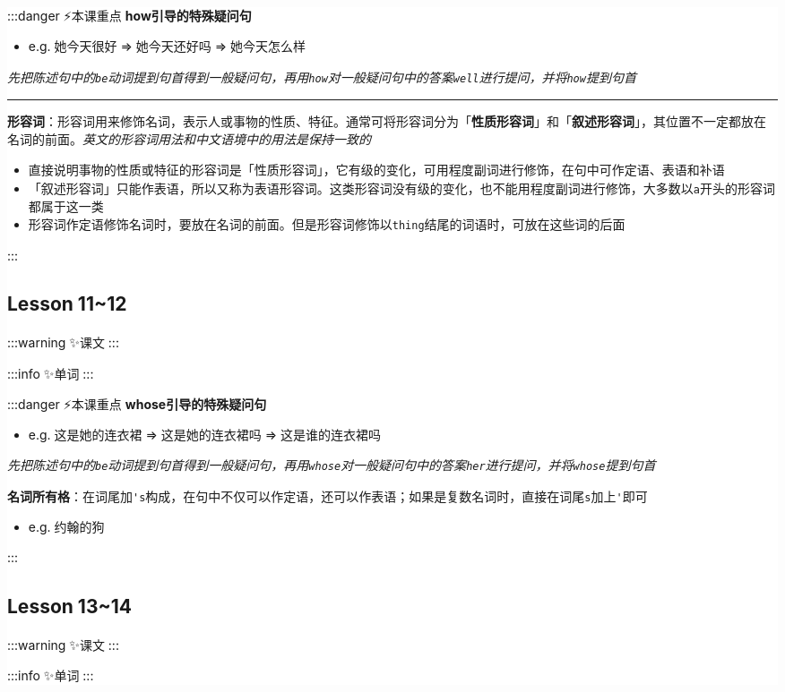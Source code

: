 :::danger ⚡本课重点
**how引导的特殊疑问句**

- e.g. <ExampleSentence text="She's very well today.">她今天很好</ExampleSentence> => <ExampleSentence text="Is she well today?">她今天还好吗</ExampleSentence> => <ExampleSentence text="How's she today?">她今天怎么样</ExampleSentence>

_先把陈述句中的`be`动词提到句首得到一般疑问句，再用`how`对一般疑问句中的答案`well`进行提问，并将`how`提到句首_

---

**形容词**：形容词用来修饰名词，表示人或事物的性质、特征。通常可将形容词分为「**性质形容词**」和「**叙述形容词**」，其位置不一定都放在名词的前面。_英文的形容词用法和中文语境中的用法是保持一致的_

- 直接说明事物的性质或特征的形容词是「性质形容词」，它有级的变化，可用程度副词进行修饰，在句中可作定语、表语和补语
- 「叙述形容词」只能作表语，所以又称为表语形容词。这类形容词没有级的变化，也不能用程度副词进行修饰，大多数以`a`开头的形容词都属于这一类
- 形容词作定语修饰名词时，要放在名词的前面。但是形容词修饰以`thing`结尾的词语时，可放在这些词的后面

:::

## Lesson 11~12

:::warning ✨课文
<NceTexts :list="nceTexts.filter(t=>t.chapter === 'Lesson11~12')" src="/images/nce_01/lesson_11.png" />
<NceComprehension :list="nceComprehensions.filter(t=>t.chapter === 'Lesson11~12')" />
:::

:::info ✨单词
<EnglishWords :words="nceWords.filter(w=>w.chapter === 'Lesson11~12')" />
:::

:::danger ⚡本课重点
**whose引导的特殊疑问句**

- e.g. <ExampleSentence text="This is her dress.">这是她的连衣裙</ExampleSentence> => <ExampleSentence text="Is this her dress?">这是她的连衣裙吗</ExampleSentence> => <ExampleSentence text="Whose dress is this?">这是谁的连衣裙吗</ExampleSentence>

_先把陈述句中的`be`动词提到句首得到一般疑问句，再用`whose`对一般疑问句中的答案`her`进行提问，并将`whose`提到句首_

**名词所有格**：在词尾加`'s`构成，在句中不仅可以作定语，还可以作表语；如果是复数名词时，直接在词尾`s`加上`'`即可

- e.g. <ExampleSentence text="John's dog.">约翰的狗</ExampleSentence>

:::

## Lesson 13~14

:::warning ✨课文
<NceTexts :list="nceTexts.filter(t=>t.chapter === 'Lesson13~14')" src="/images/nce_01/lesson_13.png" />
<NceComprehension :list="nceComprehensions.filter(t=>t.chapter === 'Lesson13~14')" />
:::

:::info ✨单词
<EnglishWords :words="nceWords.filter(w=>w.chapter === 'Lesson13~14')" />
:::
